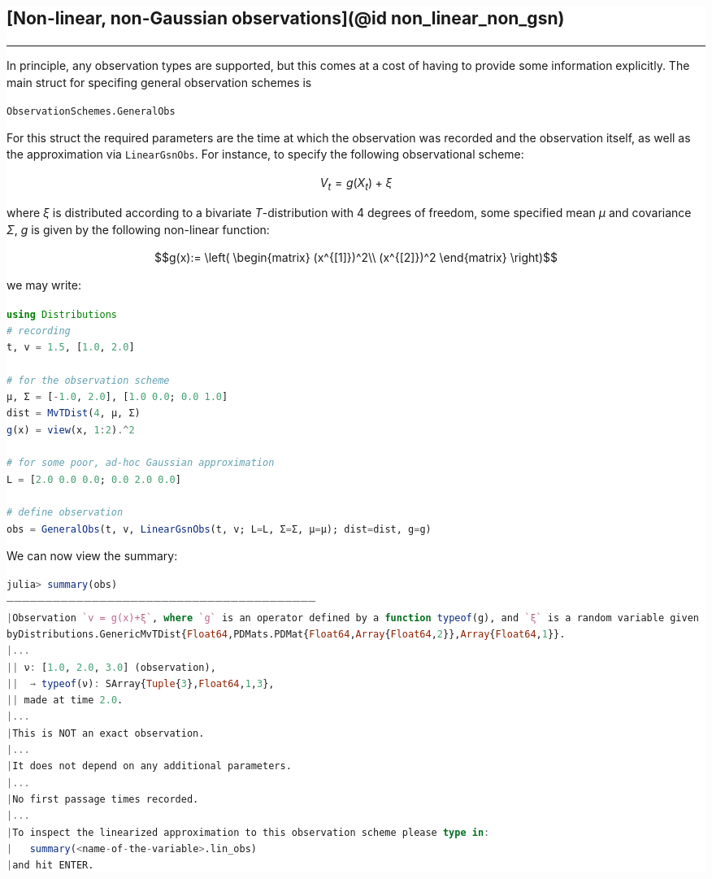 ## [Non-linear, non-Gaussian observations](@id non_linear_non_gsn)
----------------------------------------
In principle, any observation types are supported, but this comes at a cost of having to provide some information explicitly. The main struct for specifing general observation schemes is
```@docs
ObservationSchemes.GeneralObs
```

For this struct the required parameters are the time at which the observation was recorded and the observation itself, as well as the approximation via `LinearGsnObs`. For instance, to specify the following observational scheme:
```math
V_t = g(X_t)+ξ
```
where $ξ$ is distributed according to a bivariate $T$-distribution with $4$ degrees of freedom, some specified mean $μ$ and covariance $Σ$, $g$ is given by the following non-linear function:
```math
g(x):=
\left(
    \begin{matrix}
        (x^{[1]})^2\\
        (x^{[2]})^2
    \end{matrix}
\right)
```
we may write:
```julia
using Distributions
# recording
t, v = 1.5, [1.0, 2.0]

# for the observation scheme
μ, Σ = [-1.0, 2.0], [1.0 0.0; 0.0 1.0]
dist = MvTDist(4, μ, Σ)
g(x) = view(x, 1:2).^2

# for some poor, ad-hoc Gaussian approximation
L = [2.0 0.0 0.0; 0.0 2.0 0.0]

# define observation
obs = GeneralObs(t, v, LinearGsnObs(t, v; L=L, Σ=Σ, μ=μ); dist=dist, g=g)
```
We can now view the summary:
```julia
julia> summary(obs)
⏤⏤⏤⏤⏤⏤⏤⏤⏤⏤⏤⏤⏤⏤⏤⏤⏤⏤⏤⏤⏤⏤⏤⏤⏤⏤⏤⏤⏤⏤⏤⏤⏤⏤⏤⏤⏤⏤⏤⏤
|Observation `v = g(x)+ξ`, where `g` is an operator defined by a function typeof(g), and `ξ` is a random variable given byDistributions.GenericMvTDist{Float64,PDMats.PDMat{Float64,Array{Float64,2}},Array{Float64,1}}.
|...
|| ν: [1.0, 2.0, 3.0] (observation),
||  → typeof(ν): SArray{Tuple{3},Float64,1,3},
|| made at time 2.0.
|...
|This is NOT an exact observation.
|...
|It does not depend on any additional parameters.
|...
|No first passage times recorded.
|...
|To inspect the linearized approximation to this observation scheme please type in:
|   summary(<name-of-the-variable>.lin_obs)
|and hit ENTER.
```